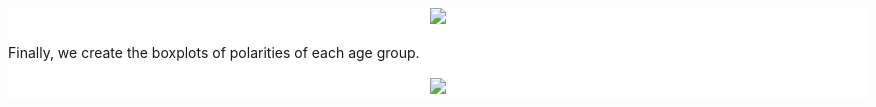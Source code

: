 <p align="center"><img src="https://user-images.githubusercontent.com/95586847/183846314-3411e1c8-a326-4910-b863-c7e657acd131.png" width="300"></p>

Finally, we create the boxplots of polarities of each age group.

<p align="center"><img src="https://user-images.githubusercontent.com/95586847/183847300-73ddaf09-0afa-4319-ba10-288208c4ebdb.png" width="400"></p>


